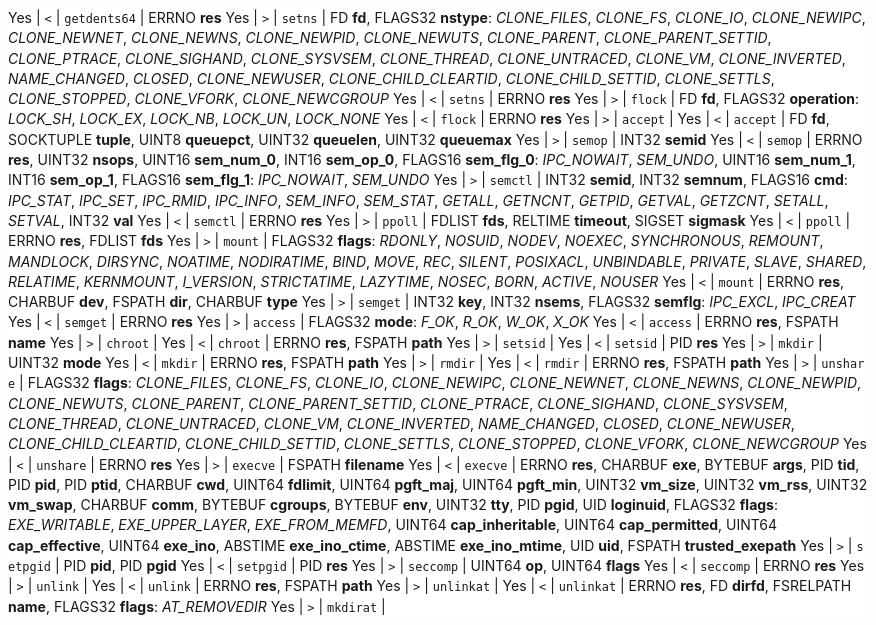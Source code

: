Yes | `<` | `getdents64` | ERRNO **res**
Yes | `>` | `setns` | FD **fd**, FLAGS32 **nstype**: *CLONE_FILES*, *CLONE_FS*, *CLONE_IO*, *CLONE_NEWIPC*, *CLONE_NEWNET*, *CLONE_NEWNS*, *CLONE_NEWPID*, *CLONE_NEWUTS*, *CLONE_PARENT*, *CLONE_PARENT_SETTID*, *CLONE_PTRACE*, *CLONE_SIGHAND*, *CLONE_SYSVSEM*, *CLONE_THREAD*, *CLONE_UNTRACED*, *CLONE_VM*, *CLONE_INVERTED*, *NAME_CHANGED*, *CLOSED*, *CLONE_NEWUSER*, *CLONE_CHILD_CLEARTID*, *CLONE_CHILD_SETTID*, *CLONE_SETTLS*, *CLONE_STOPPED*, *CLONE_VFORK*, *CLONE_NEWCGROUP*
Yes | `<` | `setns` | ERRNO **res**
Yes | `>` | `flock` | FD **fd**, FLAGS32 **operation**: *LOCK_SH*, *LOCK_EX*, *LOCK_NB*, *LOCK_UN*, *LOCK_NONE*
Yes | `<` | `flock` | ERRNO **res**
Yes | `>` | `accept` |
Yes | `<` | `accept` | FD **fd**, SOCKTUPLE **tuple**, UINT8 **queuepct**, UINT32 **queuelen**, UINT32 **queuemax**
Yes | `>` | `semop` | INT32 **semid**
Yes | `<` | `semop` | ERRNO **res**, UINT32 **nsops**, UINT16 **sem_num_0**, INT16 **sem_op_0**, FLAGS16 **sem_flg_0**: *IPC_NOWAIT*, *SEM_UNDO*, UINT16 **sem_num_1**, INT16 **sem_op_1**, FLAGS16 **sem_flg_1**: *IPC_NOWAIT*, *SEM_UNDO*
Yes | `>` | `semctl` | INT32 **semid**, INT32 **semnum**, FLAGS16 **cmd**: *IPC_STAT*, *IPC_SET*, *IPC_RMID*, *IPC_INFO*, *SEM_INFO*, *SEM_STAT*, *GETALL*, *GETNCNT*, *GETPID*, *GETVAL*, *GETZCNT*, *SETALL*, *SETVAL*, INT32 **val**
Yes | `<` | `semctl` | ERRNO **res**
Yes | `>` | `ppoll` | FDLIST **fds**, RELTIME **timeout**, SIGSET **sigmask**
Yes | `<` | `ppoll` | ERRNO **res**, FDLIST **fds**
Yes | `>` | `mount` | FLAGS32 **flags**: *RDONLY*, *NOSUID*, *NODEV*, *NOEXEC*, *SYNCHRONOUS*, *REMOUNT*, *MANDLOCK*, *DIRSYNC*, *NOATIME*, *NODIRATIME*, *BIND*, *MOVE*, *REC*, *SILENT*, *POSIXACL*, *UNBINDABLE*, *PRIVATE*, *SLAVE*, *SHARED*, *RELATIME*, *KERNMOUNT*, *I_VERSION*, *STRICTATIME*, *LAZYTIME*, *NOSEC*, *BORN*, *ACTIVE*, *NOUSER*
Yes | `<` | `mount` | ERRNO **res**, CHARBUF **dev**, FSPATH **dir**, CHARBUF **type**
Yes | `>` | `semget` | INT32 **key**, INT32 **nsems**, FLAGS32 **semflg**: *IPC_EXCL*, *IPC_CREAT*
Yes | `<` | `semget` | ERRNO **res**
Yes | `>` | `access` | FLAGS32 **mode**: *F_OK*, *R_OK*, *W_OK*, *X_OK*
Yes | `<` | `access` | ERRNO **res**, FSPATH **name**
Yes | `>` | `chroot` |
Yes | `<` | `chroot` | ERRNO **res**, FSPATH **path**
Yes | `>` | `setsid` |
Yes | `<` | `setsid` | PID **res**
Yes | `>` | `mkdir` | UINT32 **mode**
Yes | `<` | `mkdir` | ERRNO **res**, FSPATH **path**
Yes | `>` | `rmdir` |
Yes | `<` | `rmdir` | ERRNO **res**, FSPATH **path**
Yes | `>` | `unshare` | FLAGS32 **flags**: *CLONE_FILES*, *CLONE_FS*, *CLONE_IO*, *CLONE_NEWIPC*, *CLONE_NEWNET*, *CLONE_NEWNS*, *CLONE_NEWPID*, *CLONE_NEWUTS*, *CLONE_PARENT*, *CLONE_PARENT_SETTID*, *CLONE_PTRACE*, *CLONE_SIGHAND*, *CLONE_SYSVSEM*, *CLONE_THREAD*, *CLONE_UNTRACED*, *CLONE_VM*, *CLONE_INVERTED*, *NAME_CHANGED*, *CLOSED*, *CLONE_NEWUSER*, *CLONE_CHILD_CLEARTID*, *CLONE_CHILD_SETTID*, *CLONE_SETTLS*, *CLONE_STOPPED*, *CLONE_VFORK*, *CLONE_NEWCGROUP*
Yes | `<` | `unshare` | ERRNO **res**
Yes | `>` | `execve` | FSPATH **filename**
Yes | `<` | `execve` | ERRNO **res**, CHARBUF **exe**, BYTEBUF **args**, PID **tid**, PID **pid**, PID **ptid**, CHARBUF **cwd**, UINT64 **fdlimit**, UINT64 **pgft_maj**, UINT64 **pgft_min**, UINT32 **vm_size**, UINT32 **vm_rss**, UINT32 **vm_swap**, CHARBUF **comm**, BYTEBUF **cgroups**, BYTEBUF **env**, UINT32 **tty**, PID **pgid**, UID **loginuid**, FLAGS32 **flags**: *EXE_WRITABLE*, *EXE_UPPER_LAYER*, *EXE_FROM_MEMFD*, UINT64 **cap_inheritable**, UINT64 **cap_permitted**, UINT64 **cap_effective**, UINT64 **exe_ino**, ABSTIME **exe_ino_ctime**, ABSTIME **exe_ino_mtime**, UID **uid**, FSPATH **trusted_exepath**
Yes | `>` | `setpgid` | PID **pid**, PID **pgid**
Yes | `<` | `setpgid` | PID **res**
Yes | `>` | `seccomp` | UINT64 **op**, UINT64 **flags**
Yes | `<` | `seccomp` | ERRNO **res**
Yes | `>` | `unlink` |
Yes | `<` | `unlink` | ERRNO **res**, FSPATH **path**
Yes | `>` | `unlinkat` |
Yes | `<` | `unlinkat` | ERRNO **res**, FD **dirfd**, FSRELPATH **name**, FLAGS32 **flags**: *AT_REMOVEDIR*
Yes | `>` | `mkdirat` |